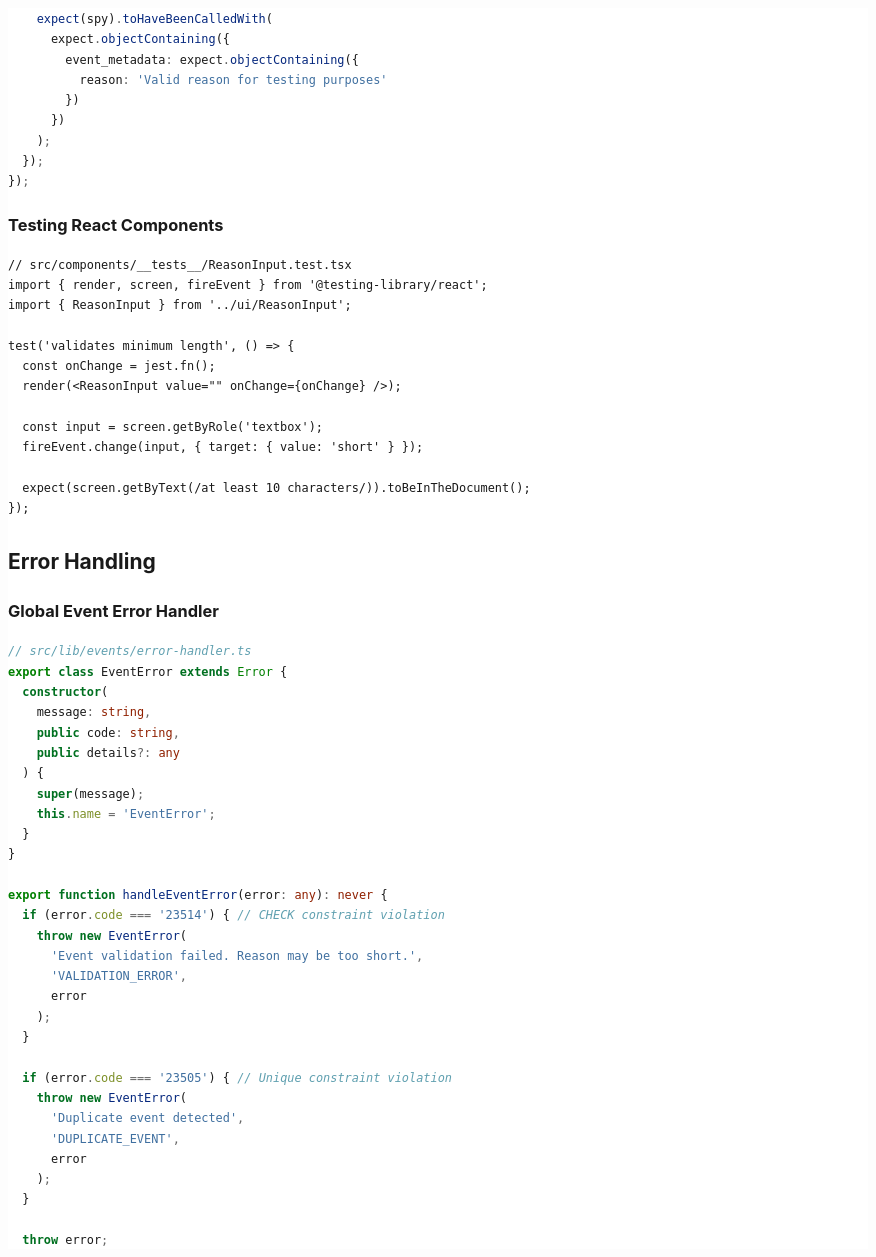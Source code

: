 ```typescript
    expect(spy).toHaveBeenCalledWith(
      expect.objectContaining({
        event_metadata: expect.objectContaining({
          reason: 'Valid reason for testing purposes'
        })
      })
    );
  });
});
```

### Testing React Components
```tsx
// src/components/__tests__/ReasonInput.test.tsx
import { render, screen, fireEvent } from '@testing-library/react';
import { ReasonInput } from '../ui/ReasonInput';

test('validates minimum length', () => {
  const onChange = jest.fn();
  render(<ReasonInput value="" onChange={onChange} />);

  const input = screen.getByRole('textbox');
  fireEvent.change(input, { target: { value: 'short' } });

  expect(screen.getByText(/at least 10 characters/)).toBeInTheDocument();
});
```

## Error Handling

### Global Event Error Handler
```typescript
// src/lib/events/error-handler.ts
export class EventError extends Error {
  constructor(
    message: string,
    public code: string,
    public details?: any
  ) {
    super(message);
    this.name = 'EventError';
  }
}

export function handleEventError(error: any): never {
  if (error.code === '23514') { // CHECK constraint violation
    throw new EventError(
      'Event validation failed. Reason may be too short.',
      'VALIDATION_ERROR',
      error
    );
  }

  if (error.code === '23505') { // Unique constraint violation
    throw new EventError(
      'Duplicate event detected',
      'DUPLICATE_EVENT',
      error
    );
  }

  throw error;
```